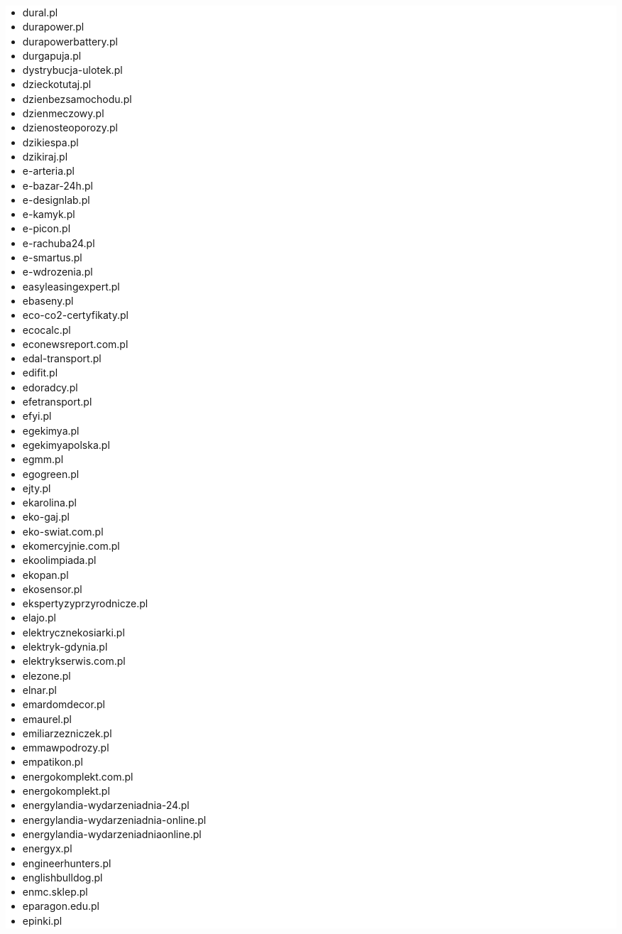 - dural.pl
- durapower.pl
- durapowerbattery.pl
- durgapuja.pl
- dystrybucja-ulotek.pl
- dzieckotutaj.pl
- dzienbezsamochodu.pl
- dzienmeczowy.pl
- dzienosteoporozy.pl
- dzikiespa.pl
- dzikiraj.pl
- e-arteria.pl
- e-bazar-24h.pl
- e-designlab.pl
- e-kamyk.pl
- e-picon.pl
- e-rachuba24.pl
- e-smartus.pl
- e-wdrozenia.pl
- easyleasingexpert.pl
- ebaseny.pl
- eco-co2-certyfikaty.pl
- ecocalc.pl
- econewsreport.com.pl
- edal-transport.pl
- edifit.pl
- edoradcy.pl
- efetransport.pl
- efyi.pl
- egekimya.pl
- egekimyapolska.pl
- egmm.pl
- egogreen.pl
- ejty.pl
- ekarolina.pl
- eko-gaj.pl
- eko-swiat.com.pl
- ekomercyjnie.com.pl
- ekoolimpiada.pl
- ekopan.pl
- ekosensor.pl
- ekspertyzyprzyrodnicze.pl
- elajo.pl
- elektrycznekosiarki.pl
- elektryk-gdynia.pl
- elektrykserwis.com.pl
- elezone.pl
- elnar.pl
- emardomdecor.pl
- emaurel.pl
- emiliarzezniczek.pl
- emmawpodrozy.pl
- empatikon.pl
- energokomplekt.com.pl
- energokomplekt.pl
- energylandia-wydarzeniadnia-24.pl
- energylandia-wydarzeniadnia-online.pl
- energylandia-wydarzeniadniaonline.pl
- energyx.pl
- engineerhunters.pl
- englishbulldog.pl
- enmc.sklep.pl
- eparagon.edu.pl
- epinki.pl